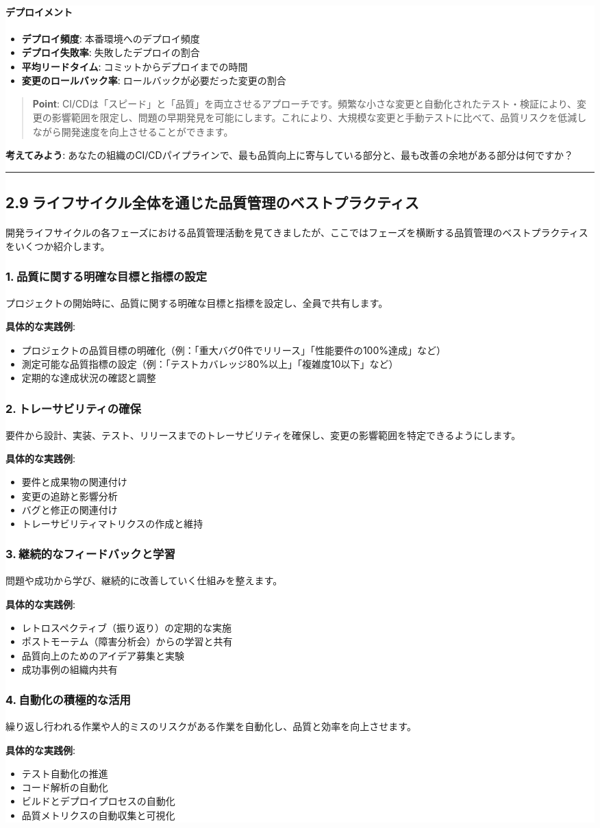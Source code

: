 #### デプロイメント
- **デプロイ頻度**: 本番環境へのデプロイ頻度
- **デプロイ失敗率**: 失敗したデプロイの割合
- **平均リードタイム**: コミットからデプロイまでの時間
- **変更のロールバック率**: ロールバックが必要だった変更の割合

> **Point**: CI/CDは「スピード」と「品質」を両立させるアプローチです。頻繁な小さな変更と自動化されたテスト・検証により、変更の影響範囲を限定し、問題の早期発見を可能にします。これにより、大規模な変更と手動テストに比べて、品質リスクを低減しながら開発速度を向上させることができます。

**考えてみよう**:
あなたの組織のCI/CDパイプラインで、最も品質向上に寄与している部分と、最も改善の余地がある部分は何ですか？

---

## 2.9 ライフサイクル全体を通じた品質管理のベストプラクティス

開発ライフサイクルの各フェーズにおける品質管理活動を見てきましたが、ここではフェーズを横断する品質管理のベストプラクティスをいくつか紹介します。

### 1. 品質に関する明確な目標と指標の設定

プロジェクトの開始時に、品質に関する明確な目標と指標を設定し、全員で共有します。

**具体的な実践例**:
- プロジェクトの品質目標の明確化（例：「重大バグ0件でリリース」「性能要件の100%達成」など）
- 測定可能な品質指標の設定（例：「テストカバレッジ80%以上」「複雑度10以下」など）
- 定期的な達成状況の確認と調整

### 2. トレーサビリティの確保

要件から設計、実装、テスト、リリースまでのトレーサビリティを確保し、変更の影響範囲を特定できるようにします。

**具体的な実践例**:
- 要件と成果物の関連付け
- 変更の追跡と影響分析
- バグと修正の関連付け
- トレーサビリティマトリクスの作成と維持

### 3. 継続的なフィードバックと学習

問題や成功から学び、継続的に改善していく仕組みを整えます。

**具体的な実践例**:
- レトロスペクティブ（振り返り）の定期的な実施
- ポストモーテム（障害分析会）からの学習と共有
- 品質向上のためのアイデア募集と実験
- 成功事例の組織内共有

### 4. 自動化の積極的な活用

繰り返し行われる作業や人的ミスのリスクがある作業を自動化し、品質と効率を向上させます。

**具体的な実践例**:
- テスト自動化の推進
- コード解析の自動化
- ビルドとデプロイプロセスの自動化
- 品質メトリクスの自動収集と可視化
